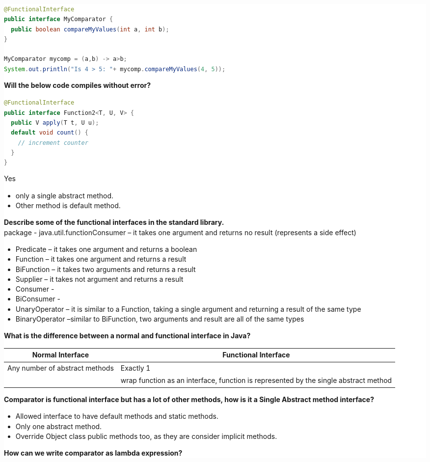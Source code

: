 ```java
@FunctionalInterface
public interface MyComparator {
  public boolean compareMyValues(int a, int b);
}

MyComparator mycomp = (a,b) -> a>b;
System.out.println("Is 4 > 5: "+ mycomp.compareMyValues(4, 5));
```

**Will the below code compiles without error?**

```java
@FunctionalInterface
public interface Function2<T, U, V> {
  public V apply(T t, U u);
  default void count() {
    // increment counter
  }
}
```
Yes
* only a single abstract method.
* Other method is default method.

**Describe some of the functional interfaces in the standard library.**  
package - java.util.functionConsumer – it takes one argument and returns no result (represents a side effect)
* Predicate – it takes one argument and returns a boolean 
* Function – it takes one argument and returns a result
* BiFunction – it takes two arguments and returns a result
* Supplier – it takes not argument and returns a result
* Consumer - 
* BiConsumer - 
* UnaryOperator – it is similar to a Function, taking a single argument and returning a result of the same type
* BinaryOperator –similar to BiFunction, two arguments and result are all of the same types

**What is the difference between a normal and functional interface in Java?**  

|Normal Interface	| Functional Interface|
---|---
|Any number of abstract methods|Exactly 1
||wrap function as an interface, function is represented by the single abstract method|

**Comparator is functional interface but has a lot of other methods, how is it a Single Abstract method interface?**  
* Allowed interface to have default methods and static methods.
* Only one abstract method.
* Override Object class public methods too, as they are consider implicit methods.

**How can we write comparator as lambda expression?**
